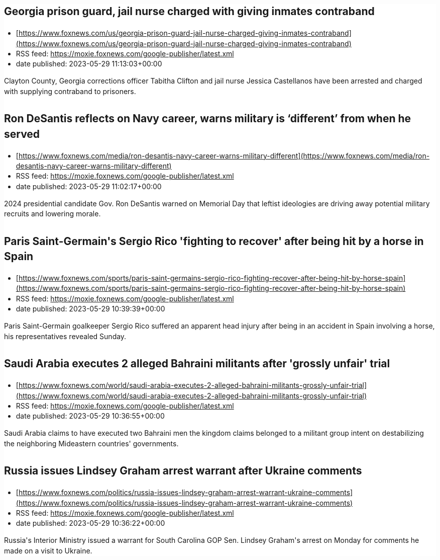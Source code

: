 ## Georgia prison guard, jail nurse charged with giving inmates contraband
 - [https://www.foxnews.com/us/georgia-prison-guard-jail-nurse-charged-giving-inmates-contraband](https://www.foxnews.com/us/georgia-prison-guard-jail-nurse-charged-giving-inmates-contraband)
 - RSS feed: https://moxie.foxnews.com/google-publisher/latest.xml
 - date published: 2023-05-29 11:13:03+00:00

Clayton County, Georgia corrections officer Tabitha Clifton and jail nurse Jessica Castellanos have been arrested and charged with supplying contraband to prisoners.

## Ron DeSantis reflects on Navy career, warns military is ‘different’ from when he served
 - [https://www.foxnews.com/media/ron-desantis-navy-career-warns-military-different](https://www.foxnews.com/media/ron-desantis-navy-career-warns-military-different)
 - RSS feed: https://moxie.foxnews.com/google-publisher/latest.xml
 - date published: 2023-05-29 11:02:17+00:00

2024 presidential candidate Gov. Ron DeSantis warned on Memorial Day that leftist ideologies are driving away potential military recruits and lowering morale.

## Paris Saint-Germain's Sergio Rico 'fighting to recover' after being hit by a horse in Spain
 - [https://www.foxnews.com/sports/paris-saint-germains-sergio-rico-fighting-recover-after-being-hit-by-horse-spain](https://www.foxnews.com/sports/paris-saint-germains-sergio-rico-fighting-recover-after-being-hit-by-horse-spain)
 - RSS feed: https://moxie.foxnews.com/google-publisher/latest.xml
 - date published: 2023-05-29 10:39:39+00:00

Paris Saint-Germain goalkeeper Sergio Rico suffered an apparent head injury after being in an accident in Spain involving a horse, his representatives revealed Sunday.

## Saudi Arabia executes 2 alleged Bahraini militants after 'grossly unfair' trial
 - [https://www.foxnews.com/world/saudi-arabia-executes-2-alleged-bahraini-militants-grossly-unfair-trial](https://www.foxnews.com/world/saudi-arabia-executes-2-alleged-bahraini-militants-grossly-unfair-trial)
 - RSS feed: https://moxie.foxnews.com/google-publisher/latest.xml
 - date published: 2023-05-29 10:36:55+00:00

Saudi Arabia claims to have executed two Bahraini men the kingdom claims belonged to a militant group intent on destabilizing the neighboring Mideastern countries&apos; governments.

## Russia issues Lindsey Graham arrest warrant after Ukraine comments
 - [https://www.foxnews.com/politics/russia-issues-lindsey-graham-arrest-warrant-ukraine-comments](https://www.foxnews.com/politics/russia-issues-lindsey-graham-arrest-warrant-ukraine-comments)
 - RSS feed: https://moxie.foxnews.com/google-publisher/latest.xml
 - date published: 2023-05-29 10:36:22+00:00

Russia&apos;s Interior Ministry issued a warrant for South Carolina GOP Sen. Lindsey Graham&apos;s arrest on Monday for comments he made on a visit to Ukraine.

